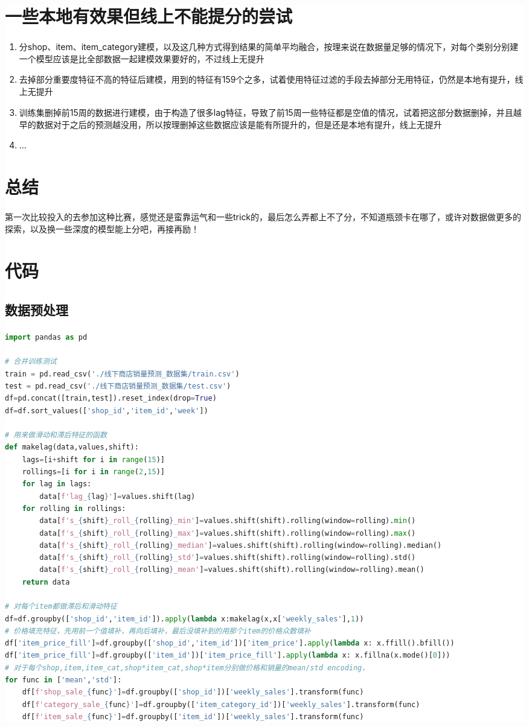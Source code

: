 

# 一些本地有效果但线上不能提分的尝试

1. 分shop、item、item_category建模，以及这几种方式得到结果的简单平均融合，按理来说在数据量足够的情况下，对每个类别分别建一个模型应该是比全部数据一起建模效果要好的，不过线上无提升

1. 去掉部分重要度特征不高的特征后建模，用到的特征有159个之多，试着使用特征过滤的手段去掉部分无用特征，仍然是本地有提升，线上无提升

1. 训练集删掉前15周的数据进行建模，由于构造了很多lag特征，导致了前15周一些特征都是空值的情况，试着把这部分数据删掉，并且越早的数据对于之后的预测越没用，所以按理删掉这些数据应该是能有所提升的，但是还是本地有提升，线上无提升

1. ...
  <a name="Q9Xyh"></a>

  
# 总结
第一次比较投入的去参加这种比赛，感觉还是蛮靠运气和一些trick的，最后怎么弄都上不了分，不知道瓶颈卡在哪了，或许对数据做更多的探索，以及换一些深度的模型能上分吧，再接再励！
<a name="f2Vxd"></a>



# 代码
<a name="qjE5G"></a>



## 数据预处理
```python
import pandas as pd

# 合并训练测试
train = pd.read_csv('./线下商店销量预测_数据集/train.csv')
test = pd.read_csv('./线下商店销量预测_数据集/test.csv')
df=pd.concat([train,test]).reset_index(drop=True)
df=df.sort_values(['shop_id','item_id','week'])

# 用来做滑动和滞后特征的函数
def makelag(data,values,shift):
    lags=[i+shift for i in range(15)]
    rollings=[i for i in range(2,15)]
    for lag in lags:
        data[f'lag_{lag}']=values.shift(lag)
    for rolling in rollings:
        data[f's_{shift}_roll_{rolling}_min']=values.shift(shift).rolling(window=rolling).min()
        data[f's_{shift}_roll_{rolling}_max']=values.shift(shift).rolling(window=rolling).max()
        data[f's_{shift}_roll_{rolling}_median']=values.shift(shift).rolling(window=rolling).median()
        data[f's_{shift}_roll_{rolling}_std']=values.shift(shift).rolling(window=rolling).std()
        data[f's_{shift}_roll_{rolling}_mean']=values.shift(shift).rolling(window=rolling).mean()
    return data

# 对每个item都做滞后和滑动特征
df=df.groupby(['shop_id','item_id']).apply(lambda x:makelag(x,x['weekly_sales'],1))
# 价格填充特征，先用前一个值填补，再向后填补，最后没填补到的用那个item的价格众数填补
df['item_price_fill']=df.groupby(['shop_id','item_id'])['item_price'].apply(lambda x: x.ffill().bfill())
df['item_price_fill']=df.groupby(['item_id'])['item_price_fill'].apply(lambda x: x.fillna(x.mode()[0]))
# 对于每个shop,item,item_cat,shop*item_cat,shop*item分别做价格和销量的mean/std encoding，
for func in ['mean','std']:
    df[f'shop_sale_{func}']=df.groupby(['shop_id'])['weekly_sales'].transform(func)
    df[f'category_sale_{func}']=df.groupby(['item_category_id'])['weekly_sales'].transform(func)
    df[f'item_sale_{func}']=df.groupby(['item_id'])['weekly_sales'].transform(func)
```